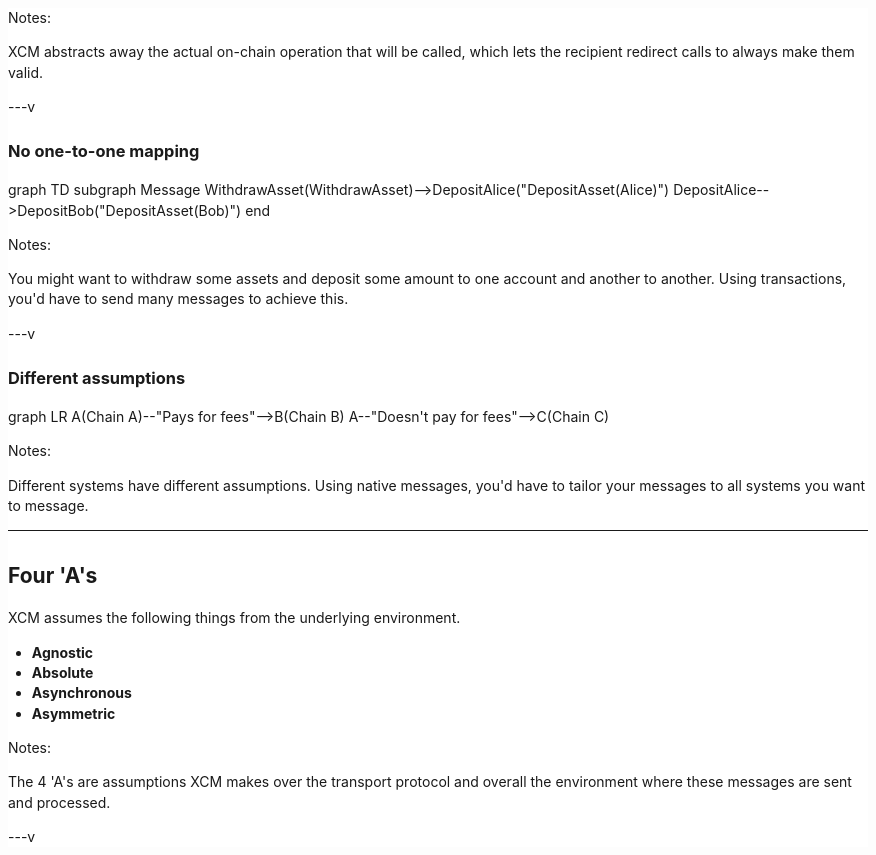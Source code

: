 Notes:

XCM abstracts away the actual on-chain operation that will be called, which lets the recipient redirect calls to always make them valid.

---v

### No one-to-one mapping

<diagram class="mermaid">
graph TD
    subgraph Message
        WithdrawAsset(WithdrawAsset)-->DepositAlice("DepositAsset(Alice)")
        DepositAlice-->DepositBob("DepositAsset(Bob)")
    end
</diagram>

Notes:

You might want to withdraw some assets and deposit some amount to one account and another to another.
Using transactions, you'd have to send many messages to achieve this.

---v

### Different assumptions

<diagram class="mermaid">
graph LR
    A(Chain A)--"Pays for fees"-->B(Chain B)
    A--"Doesn't pay for fees"-->C(Chain C)
</diagram>

Notes:

Different systems have different assumptions.
Using native messages, you'd have to tailor your messages to all systems you want to message.

---

## Four 'A's

XCM assumes the following things from the underlying environment.

<pba-flex center>

- **Agnostic**
- **Absolute**
- **Asynchronous**
- **Asymmetric**

Notes:

The 4 'A's are assumptions XCM makes over the transport protocol and overall the environment where these messages are sent and processed.

---v
